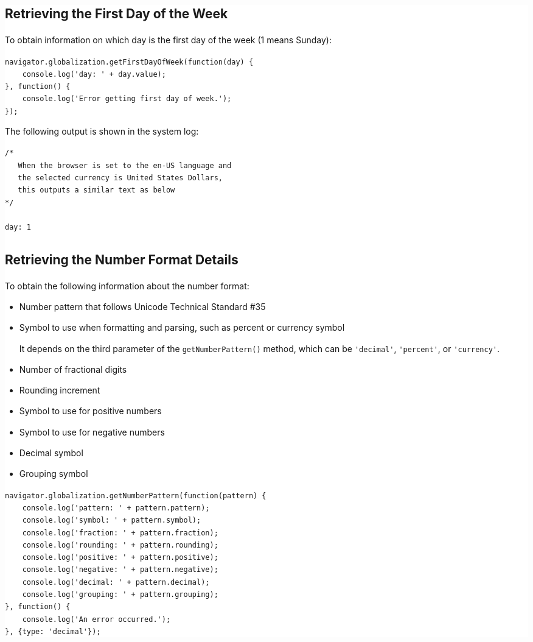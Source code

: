 ## Retrieving the First Day of the Week

To obtain information on which day is the first day of the week (1 means Sunday):

```
navigator.globalization.getFirstDayOfWeek(function(day) {
    console.log('day: ' + day.value);
}, function() {
    console.log('Error getting first day of week.');
});
```

The following output is shown in the system log:

```
/*
   When the browser is set to the en-US language and
   the selected currency is United States Dollars,
   this outputs a similar text as below
*/

day: 1
```

## Retrieving the Number Format Details

To obtain the following information about the number format:

- Number pattern that follows Unicode Technical Standard #35

- Symbol to use when formatting and parsing, such as percent or currency symbol  

  It depends on the third parameter of the `getNumberPattern()` method, which can be `'decimal'`, `'percent'`, or `'currency'`.

- Number of fractional digits

- Rounding increment

- Symbol to use for positive numbers

- Symbol to use for negative numbers

- Decimal symbol

- Grouping symbol

```
navigator.globalization.getNumberPattern(function(pattern) {
    console.log('pattern: ' + pattern.pattern);
    console.log('symbol: ' + pattern.symbol);
    console.log('fraction: ' + pattern.fraction);
    console.log('rounding: ' + pattern.rounding);
    console.log('positive: ' + pattern.positive);
    console.log('negative: ' + pattern.negative);
    console.log('decimal: ' + pattern.decimal);
    console.log('grouping: ' + pattern.grouping);
}, function() {
    console.log('An error occurred.');
}, {type: 'decimal'});
```
